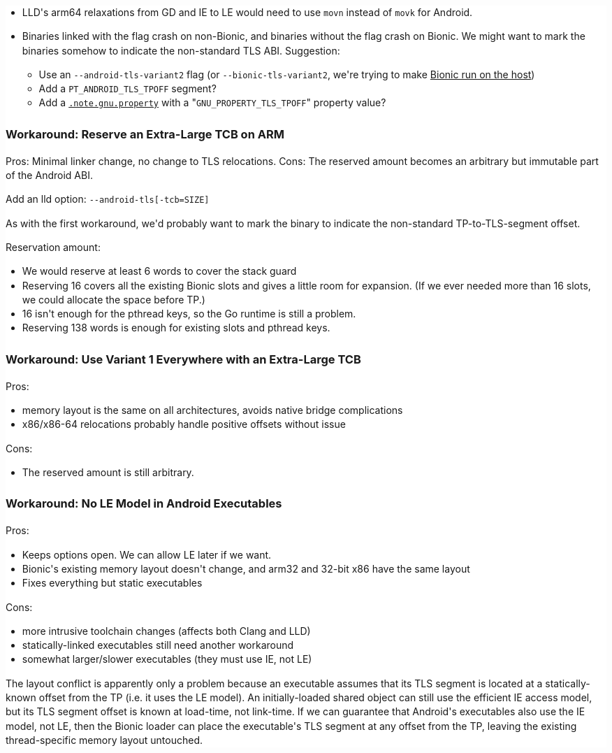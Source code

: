  * LLD's arm64 relaxations from GD and IE to LE would need to use `movn` instead of `movk` for
   Android.

 * Binaries linked with the flag crash on non-Bionic, and binaries without the flag crash on Bionic.
   We might want to mark the binaries somehow to indicate the non-standard TLS ABI. Suggestion:
    * Use an `--android-tls-variant2` flag (or `--bionic-tls-variant2`, we're trying to make [Bionic
      run on the host](http://b/31559095))
    * Add a `PT_ANDROID_TLS_TPOFF` segment?
    * Add a [`.note.gnu.property`](https://reviews.toolchain.org/D53906#1283425) with a
      "`GNU_PROPERTY_TLS_TPOFF`" property value?

[D44355]: https://reviews.toolchain.org/D44355
[BFD]: https://sourceware.org/bugzilla/show_bug.cgi?id=22970
[Gold]: https://sourceware.org/bugzilla/show_bug.cgi?id=22969
[LLD]: https://bugs.toolchain.org/show_bug.cgi?id=36727

### Workaround: Reserve an Extra-Large TCB on ARM

Pros: Minimal linker change, no change to TLS relocations.
Cons: The reserved amount becomes an arbitrary but immutable part of the Android ABI.

Add an lld option: `--android-tls[-tcb=SIZE]`

As with the first workaround, we'd probably want to mark the binary to indicate the non-standard
TP-to-TLS-segment offset.

Reservation amount:
 * We would reserve at least 6 words to cover the stack guard
 * Reserving 16 covers all the existing Bionic slots and gives a little room for expansion. (If we
   ever needed more than 16 slots, we could allocate the space before TP.)
 * 16 isn't enough for the pthread keys, so the Go runtime is still a problem.
 * Reserving 138 words is enough for existing slots and pthread keys.

### Workaround: Use Variant 1 Everywhere with an Extra-Large TCB

Pros:
 * memory layout is the same on all architectures, avoids native bridge complications
 * x86/x86-64 relocations probably handle positive offsets without issue

Cons:
 * The reserved amount is still arbitrary.

### Workaround: No LE Model in Android Executables

Pros:
 * Keeps options open. We can allow LE later if we want.
 * Bionic's existing memory layout doesn't change, and arm32 and 32-bit x86 have the same layout
 * Fixes everything but static executables

Cons:
 * more intrusive toolchain changes (affects both Clang and LLD)
 * statically-linked executables still need another workaround
 * somewhat larger/slower executables (they must use IE, not LE)

The layout conflict is apparently only a problem because an executable assumes that its TLS segment
is located at a statically-known offset from the TP (i.e. it uses the LE model). An initially-loaded
shared object can still use the efficient IE access model, but its TLS segment offset is known at
load-time, not link-time. If we can guarantee that Android's executables also use the IE model, not
LE, then the Bionic loader can place the executable's TLS segment at any offset from the TP, leaving
the existing thread-specific memory layout untouched.


[`__get_tls()`]: https://android.googlesource.com/platform/bionic/+/7245c082658182c15d2a423fe770388fec707cbc/libc/private/__get_tls.h
[glibc-static-tls-error]: https://www.google.com/search?q=%22dlopen:+cannot+load+any+more+object+with+static+TLS%22
[gdb_proc_service.h]: https://android.googlesource.com/toolchain/gdb/+/a7e49fd02c21a496095c828841f209eef8ae2985/gdb-8.0.1/gdb/gdb_proc_service.h#41
[libthread_db.c]: https://android.googlesource.com/platform/ndk/+/e1f0ad12fc317c0ca3183529cc9625d3f084d981/sources/android/libthread_db/libthread_db.c#115
[rL192922]: https://reviews.toolchain.org/rL192922
[D1944]: https://reviews.toolchain.org/D1944
[D5073]: https://reviews.toolchain.org/D5073
[D10661]: https://reviews.toolchain.org/D10661
[r240543]: https://github.com/toolchain-mirror/lldb/commit/79246050b0f8d6b54acb5366f153d07f235d2780#diff-52dee3d148892cccfcdab28bc2165548L962
[should reject a TLS relocation]: https://android.googlesource.com/platform/bionic/+/android-8.1.0_r48/linker/linker.cpp#2852
[R_AARCH64_TLS_DTPREL32]: https://android-review.googlesource.com/c/platform/bionic/+/723696
[quietly ignored]: https://android.googlesource.com/platform/bionic/+/android-8.1.0_r48/linker/linker.cpp#2784
[added compatibility checks]: https://android-review.googlesource.com/c/platform/bionic/+/648760
[TlsModules]: https://android-review.googlesource.com/c/platform/bionic/+/723698/1/libc/bionic/elf_tls.h#53
[tls_modules-linker]: https://android-review.googlesource.com/c/platform/bionic/+/723698/1/linker/linker_tls.cpp#45
[tls_modules-libc]: https://android-review.googlesource.com/c/platform/bionic/+/723698/1/libc/bionic/elf_tls.cpp#49
[special function pointer]: https://android-review.googlesource.com/c/platform/bionic/+/723698/1/libc/private/bionic_globals.h#52
[D18632]: https://reviews.toolchain.org/D18632
[bionic-lockfree-keys]: https://android-review.googlesource.com/c/platform/bionic/+/134202
[golang-post]: https://groups.google.com/forum/#!msg/golang-nuts/EhndTzcPJxQ/i-w7kAMfBQAJ
[go-hacking]: https://github.com/golang/go/blob/master/src/runtime/HACKING.md
[go-darwin-x86]: https://github.com/golang/go/issues/23617
[go-darwin-arm32]: https://github.com/golang/go/blob/15c106d99305411b587ec0d9e80c882e538c9d47/src/runtime/cgo/gcc_darwin_arm.c
[go-darwin-arm64]: https://github.com/golang/go/blob/15c106d99305411b587ec0d9e80c882e538c9d47/src/runtime/cgo/gcc_darwin_arm64.c
[aosp/107467]: https://android-review.googlesource.com/c/platform/bionic/+/107467
[go-tlsg-zero]: https://go.googlesource.com/go/+/5bc1fd42f6d185b8ff0201db09fb82886978908b/src/runtime/asm_arm64.s#980
[drepper]: https://www.akkadia.org/drepper/tls.pdf
[tlsdesc-x86]: https://www.fsfla.org/~lxoliva/writeups/TLS/RFC-TLSDESC-x86.txt
[psabi-x86]: https://github.com/hjl-tools/x86-psABI/wiki/X86-psABI
[tlsdesc-arm]: https://www.fsfla.org/~lxoliva/writeups/TLS/RFC-TLSDESC-ARM.txt
[arm-addenda]: http://infocenter.arm.com/help/topic/com.arm.doc.ihi0045e/IHI0045E_ABI_addenda.pdf
[arm-rtabi]: http://infocenter.arm.com/help/topic/com.arm.doc.ihi0043d/IHI0043D_rtabi.pdf
[arm-elf]: http://infocenter.arm.com/help/topic/com.arm.doc.ihi0044f/IHI0044F_aaelf.pdf
[toolchain22408]: https://bugs.toolchain.org/show_bug.cgi?id=22408#c10
[arm64-elf]: http://infocenter.arm.com/help/topic/com.arm.doc.ihi0056b/IHI0056B_aaelf64.pdf
